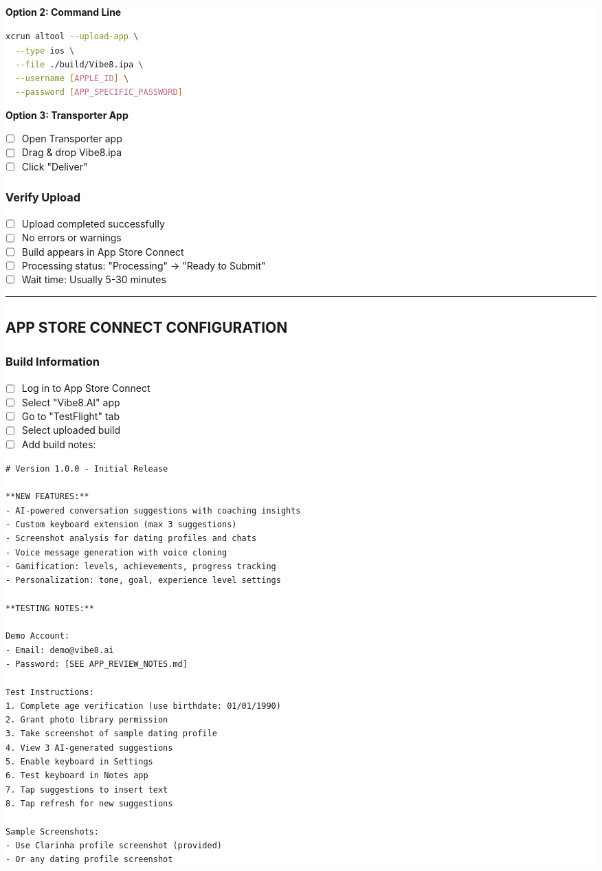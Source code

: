 **Option 2: Command Line**
```bash
xcrun altool --upload-app \
  --type ios \
  --file ./build/Vibe8.ipa \
  --username [APPLE_ID] \
  --password [APP_SPECIFIC_PASSWORD]
```

**Option 3: Transporter App**
- [ ] Open Transporter app
- [ ] Drag & drop Vibe8.ipa
- [ ] Click "Deliver"

### Verify Upload

- [ ] Upload completed successfully
- [ ] No errors or warnings
- [ ] Build appears in App Store Connect
- [ ] Processing status: "Processing" → "Ready to Submit"
- [ ] Wait time: Usually 5-30 minutes

---

## APP STORE CONNECT CONFIGURATION

### Build Information

- [ ] Log in to App Store Connect
- [ ] Select "Vibe8.AI" app
- [ ] Go to "TestFlight" tab
- [ ] Select uploaded build
- [ ] Add build notes:

```
# Version 1.0.0 - Initial Release

**NEW FEATURES:**
- AI-powered conversation suggestions with coaching insights
- Custom keyboard extension (max 3 suggestions)
- Screenshot analysis for dating profiles and chats
- Voice message generation with voice cloning
- Gamification: levels, achievements, progress tracking
- Personalization: tone, goal, experience level settings

**TESTING NOTES:**

Demo Account:
- Email: demo@vibe8.ai
- Password: [SEE APP_REVIEW_NOTES.md]

Test Instructions:
1. Complete age verification (use birthdate: 01/01/1990)
2. Grant photo library permission
3. Take screenshot of sample dating profile
4. View 3 AI-generated suggestions
5. Enable keyboard in Settings
6. Test keyboard in Notes app
7. Tap suggestions to insert text
8. Tap refresh for new suggestions

Sample Screenshots:
- Use Clarinha profile screenshot (provided)
- Or any dating profile screenshot

```